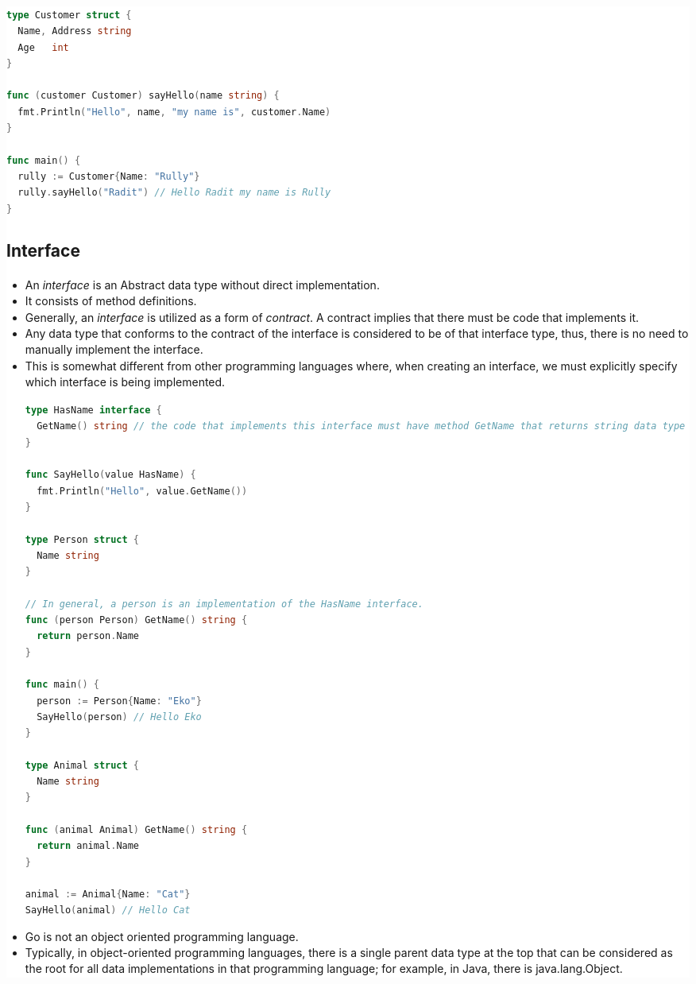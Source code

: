  ```go
  type Customer struct {
    Name, Address string
    Age   int
  }

  func (customer Customer) sayHello(name string) {
    fmt.Println("Hello", name, "my name is", customer.Name)
  }

  func main() {
    rully := Customer{Name: "Rully"}
    rully.sayHello("Radit") // Hello Radit my name is Rully
  }
  ```

## Interface
- An _interface_ is an Abstract data type without direct implementation.
- It consists of method definitions.
- Generally, an _interface_ is utilized as a form of _contract_. A contract implies that there must be code that implements it.
- Any data type that conforms to the contract of the interface is considered to be of that interface type, thus, there is no need to manually implement the interface.
- This is somewhat different from other programming languages where, when creating an interface, we must explicitly specify which interface is being implemented.
  ```go
  type HasName interface {
    GetName() string // the code that implements this interface must have method GetName that returns string data type
  }

  func SayHello(value HasName) {
    fmt.Println("Hello", value.GetName())
  }

  type Person struct {
    Name string
  }

  // In general, a person is an implementation of the HasName interface.
  func (person Person) GetName() string {
    return person.Name
  }

  func main() {
    person := Person{Name: "Eko"}
    SayHello(person) // Hello Eko
  }

  type Animal struct {
    Name string
  }

  func (animal Animal) GetName() string {
    return animal.Name
  }

  animal := Animal{Name: "Cat"}
  SayHello(animal) // Hello Cat
  ```
- Go is not an object oriented programming language.
- Typically, in object-oriented programming languages, there is a single parent data type at the top that can be considered as the root for all data implementations in that programming language; for example, in Java, there is java.lang.Object.